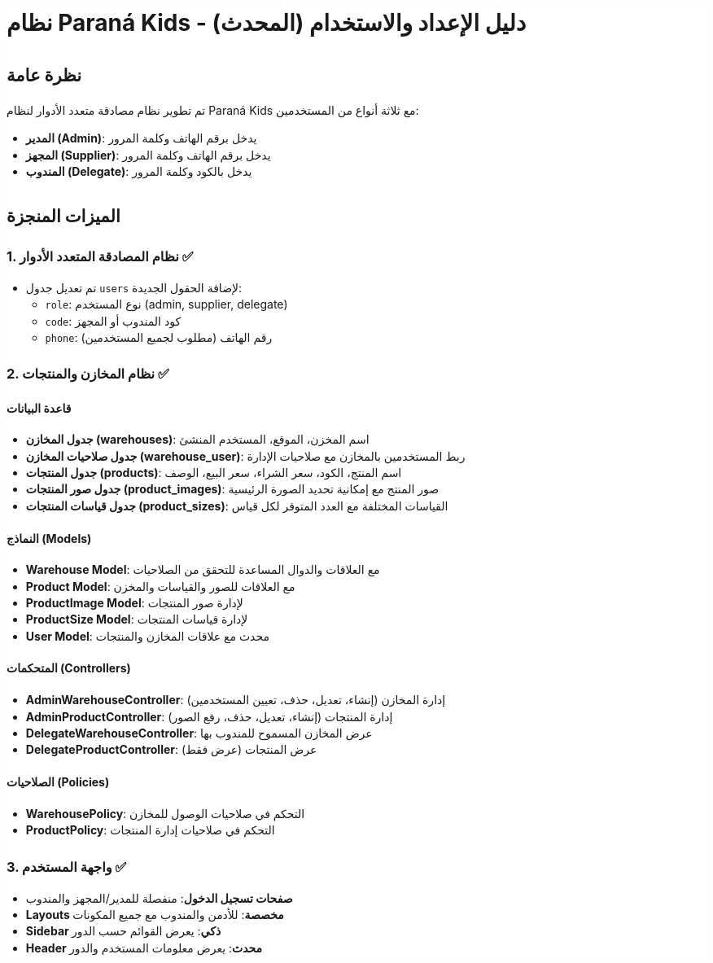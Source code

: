 # نظام Paraná Kids - دليل الإعداد والاستخدام (المحدث)

## نظرة عامة
تم تطوير نظام مصادقة متعدد الأدوار لنظام Paraná Kids مع ثلاثة أنواع من المستخدمين:
- **المدير (Admin)**: يدخل برقم الهاتف وكلمة المرور
- **المجهز (Supplier)**: يدخل برقم الهاتف وكلمة المرور  
- **المندوب (Delegate)**: يدخل بالكود وكلمة المرور

## الميزات المنجزة

### 1. نظام المصادقة المتعدد الأدوار ✅
- تم تعديل جدول `users` لإضافة الحقول الجديدة:
  - `role`: نوع المستخدم (admin, supplier, delegate)
  - `code`: كود المندوب أو المجهز
  - `phone`: رقم الهاتف (مطلوب لجميع المستخدمين)

### 2. نظام المخازن والمنتجات ✅

#### قاعدة البيانات
- **جدول المخازن (warehouses)**: اسم المخزن، الموقع، المستخدم المنشئ
- **جدول صلاحيات المخازن (warehouse_user)**: ربط المستخدمين بالمخازن مع صلاحيات الإدارة
- **جدول المنتجات (products)**: اسم المنتج، الكود، سعر الشراء، سعر البيع، الوصف
- **جدول صور المنتجات (product_images)**: صور المنتج مع إمكانية تحديد الصورة الرئيسية
- **جدول قياسات المنتجات (product_sizes)**: القياسات المختلفة مع العدد المتوفر لكل قياس

#### النماذج (Models)
- **Warehouse Model**: مع العلاقات والدوال المساعدة للتحقق من الصلاحيات
- **Product Model**: مع العلاقات للصور والقياسات والمخزن
- **ProductImage Model**: لإدارة صور المنتجات
- **ProductSize Model**: لإدارة قياسات المنتجات
- **User Model**: محدث مع علاقات المخازن والمنتجات

#### المتحكمات (Controllers)
- **AdminWarehouseController**: إدارة المخازن (إنشاء، تعديل، حذف، تعيين المستخدمين)
- **AdminProductController**: إدارة المنتجات (إنشاء، تعديل، حذف، رفع الصور)
- **DelegateWarehouseController**: عرض المخازن المسموح للمندوب بها
- **DelegateProductController**: عرض المنتجات (عرض فقط)

#### الصلاحيات (Policies)
- **WarehousePolicy**: التحكم في صلاحيات الوصول للمخازن
- **ProductPolicy**: التحكم في صلاحيات إدارة المنتجات

### 3. واجهة المستخدم ✅
- **صفحات تسجيل الدخول**: منفصلة للمدير/المجهز والمندوب
- **Layouts مخصصة**: للأدمن والمندوب مع جميع المكونات
- **Sidebar ذكي**: يعرض القوائم حسب الدور
- **Header محدث**: يعرض معلومات المستخدم والدور
